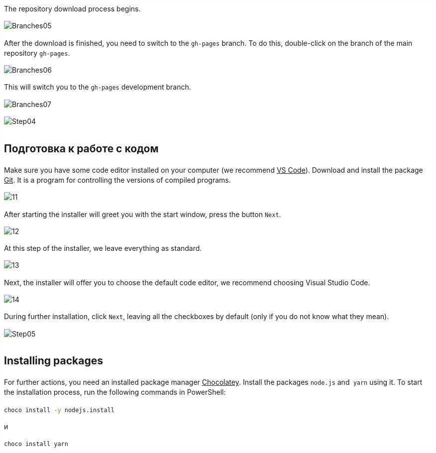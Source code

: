 The repository download process begins.

![Branches05](/img/blogging/00/branch05.png)

After the download is finished, you need to switch to the `gh-pages` branch. To do this, double-click on the branch of the main repository `gh-pages`.

![Branches06](/img/blogging/00/branch06.png)

This will switch you to the `gh-pages` development branch.

![Branches07](/img/blogging/00/branch07.png)

![Step04](/img/steps/04.png)

## Подготовка к работе с кодом

Make sure you have some code editor installed on your computer (we recommend [VS Code](https://code.visualstudio.com/)). Download and install the package [Git](https://git-scm.com/downloads). It is a program for controlling the versions of compiled programs.

![11](/img/blogging/00/11.png)

After starting the installer will greet you with the start window, press the button `Next`.

![12](/img/blogging/00/12.png)

At this step of the installer, we leave everything as standard.

![13](/img/blogging/00/13.png)

Next, the installer will offer you to choose the default code editor, we recommend choosing Visual Studio Code.

![14](/img/blogging/00/14.png)

During further installation, click `Next`, leaving all the checkboxes by default (only if you do not know what they mean).

![Step05](/img/steps/05.png)

## Installing packages

For further actions, you need an installed package manager [Chocolatey](https://jscamp.app/docs/start00#install-chocolatey). Install the packages `node.js` and` yarn` using it.
To start the installation process, run the following commands in PowerShell:

```bash
choco install -y nodejs.install
```

и

```bash
choco install yarn
```
